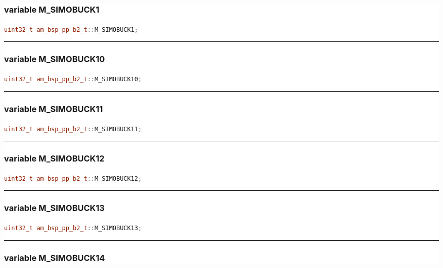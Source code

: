 

### variable M\_SIMOBUCK1 

```C++
uint32_t am_bsp_pp_b2_t::M_SIMOBUCK1;
```




<hr>



### variable M\_SIMOBUCK10 

```C++
uint32_t am_bsp_pp_b2_t::M_SIMOBUCK10;
```




<hr>



### variable M\_SIMOBUCK11 

```C++
uint32_t am_bsp_pp_b2_t::M_SIMOBUCK11;
```




<hr>



### variable M\_SIMOBUCK12 

```C++
uint32_t am_bsp_pp_b2_t::M_SIMOBUCK12;
```




<hr>



### variable M\_SIMOBUCK13 

```C++
uint32_t am_bsp_pp_b2_t::M_SIMOBUCK13;
```




<hr>



### variable M\_SIMOBUCK14 
